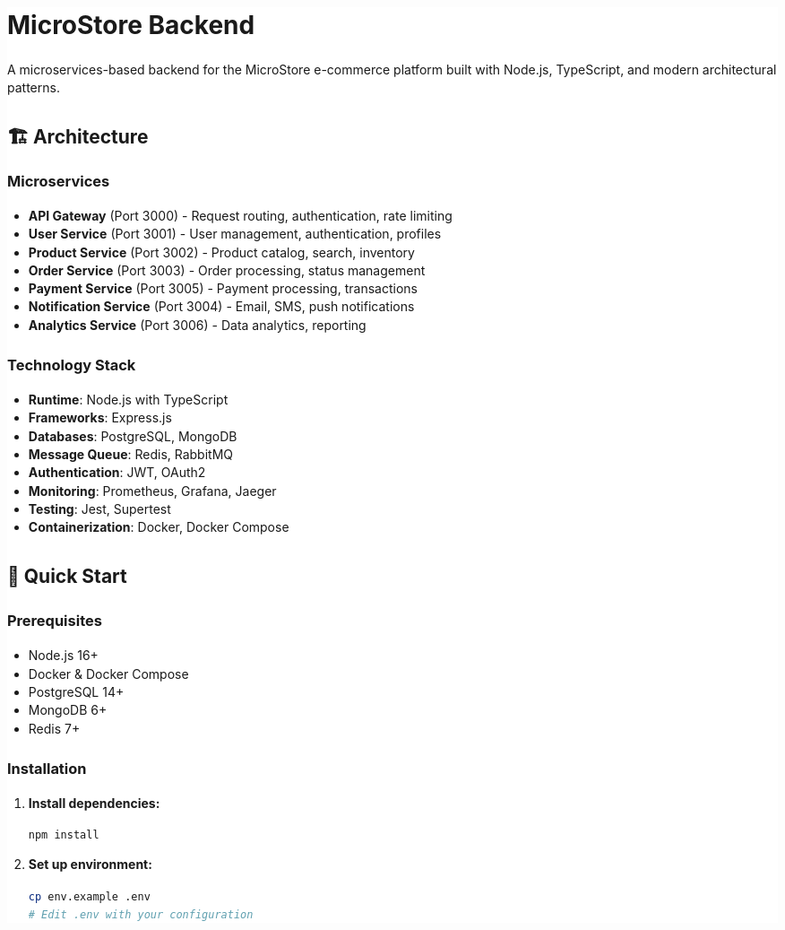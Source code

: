 # MicroStore Backend

A microservices-based backend for the MicroStore e-commerce platform built with Node.js, TypeScript, and modern architectural patterns.

## 🏗️ Architecture

### Microservices

- **API Gateway** (Port 3000) - Request routing, authentication, rate limiting
- **User Service** (Port 3001) - User management, authentication, profiles
- **Product Service** (Port 3002) - Product catalog, search, inventory
- **Order Service** (Port 3003) - Order processing, status management
- **Payment Service** (Port 3005) - Payment processing, transactions
- **Notification Service** (Port 3004) - Email, SMS, push notifications
- **Analytics Service** (Port 3006) - Data analytics, reporting

### Technology Stack

- **Runtime**: Node.js with TypeScript
- **Frameworks**: Express.js
- **Databases**: PostgreSQL, MongoDB
- **Message Queue**: Redis, RabbitMQ
- **Authentication**: JWT, OAuth2
- **Monitoring**: Prometheus, Grafana, Jaeger
- **Testing**: Jest, Supertest
- **Containerization**: Docker, Docker Compose

## 🚀 Quick Start

### Prerequisites

- Node.js 16+
- Docker & Docker Compose
- PostgreSQL 14+
- MongoDB 6+
- Redis 7+

### Installation

1. **Install dependencies:**

   ```bash
   npm install
   ```

2. **Set up environment:**

   ```bash
   cp env.example .env
   # Edit .env with your configuration
   ```
